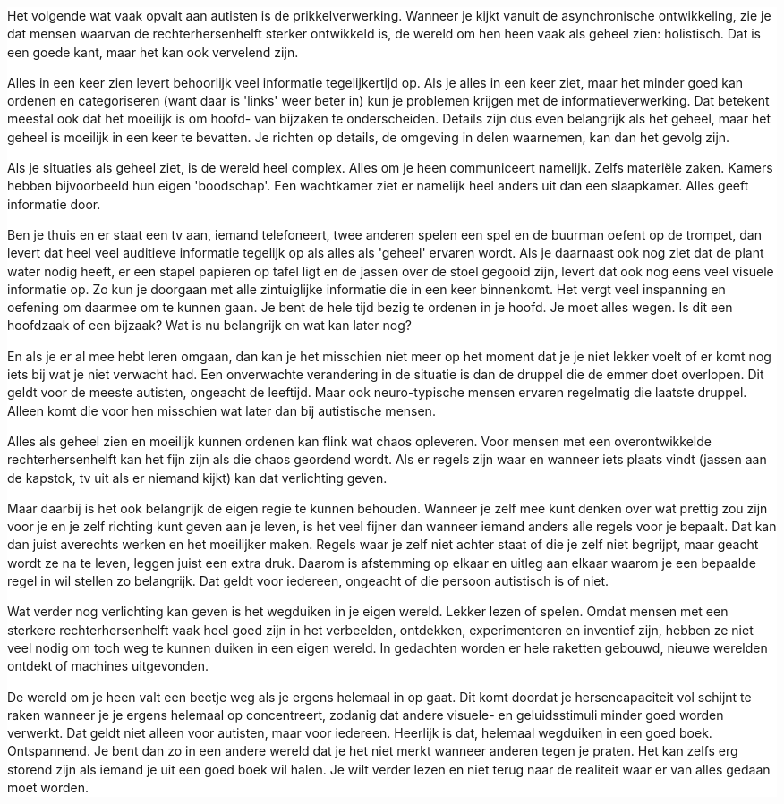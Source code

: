 Het volgende wat vaak opvalt aan autisten is de prikkelverwerking. Wanneer je kijkt vanuit de asynchronische ontwikkeling, zie je dat mensen waarvan de rechterhersenhelft sterker ontwikkeld is, de wereld om hen heen vaak als geheel zien: holistisch. Dat is een goede kant, maar het kan ook vervelend zijn.

Alles in een keer zien levert behoorlijk veel informatie tegelijkertijd op. Als je alles in een keer ziet, maar het minder goed kan ordenen en categoriseren (want daar is 'links' weer beter in) kun je problemen krijgen met de informatieverwerking. Dat betekent meestal ook dat het moeilijk is om hoofd- van bijzaken te onderscheiden. Details zijn dus even belangrijk als het geheel, maar het geheel is moeilijk in een keer te bevatten. Je richten op details, de omgeving in delen waarnemen, kan dan het gevolg zijn.

Als je situaties als geheel ziet, is de wereld heel complex. Alles om je heen communiceert namelijk. Zelfs materiële zaken. Kamers hebben bijvoorbeeld hun eigen 'boodschap'. Een wachtkamer ziet er namelijk heel anders uit dan een slaapkamer. Alles geeft informatie door.

Ben je thuis en er staat een tv aan, iemand telefoneert, twee anderen spelen een spel en de buurman oefent op de trompet, dan levert dat heel veel auditieve informatie tegelijk op als alles als 'geheel' ervaren wordt. Als je daarnaast ook nog ziet dat de plant water nodig heeft, er een stapel papieren op tafel ligt en de jassen over de stoel gegooid zijn, levert dat ook nog eens veel visuele informatie op. Zo kun je doorgaan met alle zintuiglijke informatie die in een keer binnenkomt. Het vergt veel inspanning en oefening om daarmee om te kunnen gaan. Je bent de hele tijd bezig te ordenen in je hoofd. Je moet alles wegen. Is dit een hoofdzaak of een bijzaak? Wat is nu belangrijk en wat kan later nog?

En als je er al mee hebt leren omgaan, dan kan je het misschien niet meer op het moment dat je je niet lekker voelt of er komt nog iets bij wat je niet verwacht had. Een onverwachte verandering in de situatie is dan de druppel die de emmer doet overlopen. Dit geldt voor de meeste autisten, ongeacht de leeftijd. Maar ook neuro-typische mensen ervaren regelmatig die laatste druppel. Alleen komt die voor hen misschien wat later dan bij autistische mensen.

Alles als geheel zien en moeilijk kunnen ordenen kan flink wat chaos opleveren. Voor mensen met een overontwikkelde rechterhersenhelft kan het fijn zijn als die chaos geordend wordt. Als er regels zijn waar en wanneer iets plaats vindt (jassen aan de kapstok, tv uit als er niemand kijkt) kan dat verlichting geven.

Maar daarbij is het ook belangrijk de eigen regie te kunnen behouden. Wanneer je zelf mee kunt denken over wat prettig zou zijn voor je en je zelf richting kunt geven aan je leven, is het veel fijner dan wanneer iemand anders alle regels voor je bepaalt. Dat kan dan juist averechts werken en het moeilijker maken. Regels waar je zelf niet achter staat of die je zelf niet begrijpt, maar geacht wordt ze na te leven, leggen juist een extra druk. Daarom is afstemming op elkaar en uitleg aan elkaar waarom je een bepaalde regel in wil stellen zo belangrijk. Dat geldt voor iedereen, ongeacht of die persoon autistisch is of niet.

Wat verder nog verlichting kan geven is het wegduiken in je eigen wereld. Lekker lezen of spelen. Omdat mensen met een sterkere rechterhersenhelft vaak heel goed zijn in het verbeelden, ontdekken, experimenteren en inventief zijn, hebben ze niet veel nodig om toch weg te kunnen duiken in een eigen wereld. In gedachten worden er hele raketten gebouwd, nieuwe werelden ontdekt of machines uitgevonden.

De wereld om je heen valt een beetje weg als je ergens helemaal in op gaat. Dit komt doordat je hersencapaciteit vol schijnt te raken wanneer je je ergens helemaal op concentreert, zodanig dat andere visuele- en geluidsstimuli minder goed worden verwerkt. Dat geldt niet alleen voor autisten, maar voor iedereen. Heerlijk is dat, helemaal wegduiken in een goed boek. Ontspannend. Je bent dan zo in een andere wereld dat je het niet merkt wanneer anderen tegen je praten. Het kan zelfs erg storend zijn als iemand je uit een goed boek wil halen. Je wilt verder lezen en niet terug naar de realiteit waar er van alles gedaan moet worden.
